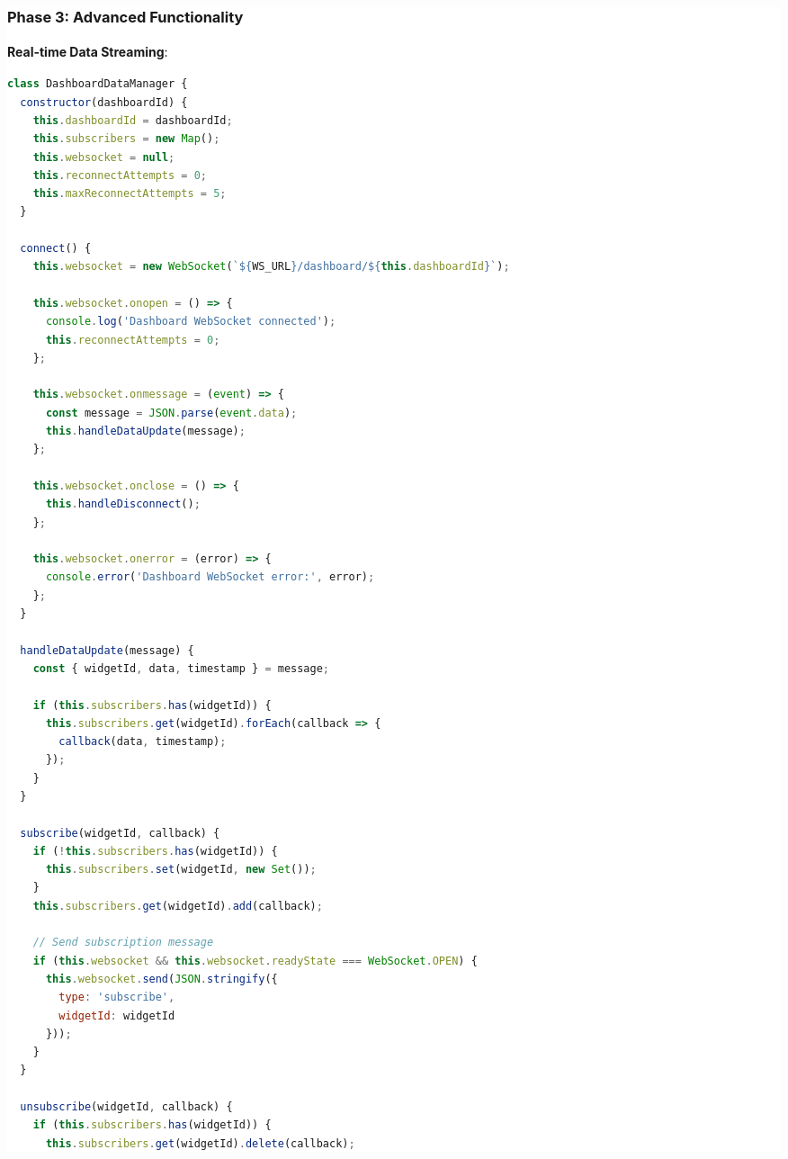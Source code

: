 ### Phase 3: Advanced Functionality

**Real-time Data Streaming**:
```javascript
class DashboardDataManager {
  constructor(dashboardId) {
    this.dashboardId = dashboardId;
    this.subscribers = new Map();
    this.websocket = null;
    this.reconnectAttempts = 0;
    this.maxReconnectAttempts = 5;
  }

  connect() {
    this.websocket = new WebSocket(`${WS_URL}/dashboard/${this.dashboardId}`);

    this.websocket.onopen = () => {
      console.log('Dashboard WebSocket connected');
      this.reconnectAttempts = 0;
    };

    this.websocket.onmessage = (event) => {
      const message = JSON.parse(event.data);
      this.handleDataUpdate(message);
    };

    this.websocket.onclose = () => {
      this.handleDisconnect();
    };

    this.websocket.onerror = (error) => {
      console.error('Dashboard WebSocket error:', error);
    };
  }

  handleDataUpdate(message) {
    const { widgetId, data, timestamp } = message;

    if (this.subscribers.has(widgetId)) {
      this.subscribers.get(widgetId).forEach(callback => {
        callback(data, timestamp);
      });
    }
  }

  subscribe(widgetId, callback) {
    if (!this.subscribers.has(widgetId)) {
      this.subscribers.set(widgetId, new Set());
    }
    this.subscribers.get(widgetId).add(callback);

    // Send subscription message
    if (this.websocket && this.websocket.readyState === WebSocket.OPEN) {
      this.websocket.send(JSON.stringify({
        type: 'subscribe',
        widgetId: widgetId
      }));
    }
  }

  unsubscribe(widgetId, callback) {
    if (this.subscribers.has(widgetId)) {
      this.subscribers.get(widgetId).delete(callback);
```